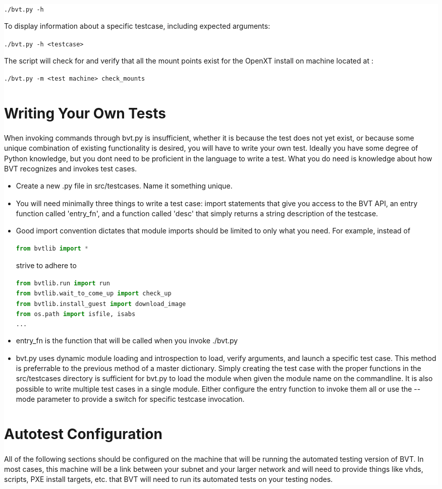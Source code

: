 ```
./bvt.py -h
```
To display information about a specific testcase, including expected arguments:

```
./bvt.py -h <testcase>
```
The script will check for and verify that all the mount points exist for the OpenXT install on 
machine located at <test machine>:

```
./bvt.py -m <test machine> check_mounts
```



Writing Your Own Tests
======================

When invoking commands through bvt.py is insufficient, whether it is because the test does
not yet exist, or because some unique combination of existing functionality is desired, you will
have to write your own test.  Ideally you have some degree of Python knowledge, but you dont need 
to be proficient in the language to write a test.  What you do need is knowledge about how BVT 
recognizes and invokes test cases.

* Create a new .py file in src/testcases.  Name it something unique.
* You will need minimally three things to write a test case: import statements that give you access
	to the BVT API, an entry function called 'entry_fn', and a function called 'desc' that simply returns a string description of the testcase.
* Good import convention dictates that module imports should be limited to only what you need. 
	For example, instead of

	```python
	from bvtlib import *
	```
	strive to adhere to

	```python
	from bvtlib.run import run
	from bvtlib.wait_to_come_up import check_up
	from bvtlib.install_guest import download_image
	from os.path import isfile, isabs
	...
	```
* entry_fn is the function that will be called when you invoke ./bvt.py <testcase>
* bvt.py uses dynamic module loading and introspection to load, verify arguments, and launch a specific test case. This method is preferrable to the previous method of a master dictionary.  Simply creating the test case with the proper functions in the src/testcases directory is sufficient for bvt.py to load the module when given the module name on the commandline. It is also possible to write multiple test cases in a single module.  Either configure the entry function to invoke them all or use the --mode parameter to provide a switch for specific testcase invocation.


Autotest Configuration
======================
All of the following sections should be configured on the machine that will be running the automated testing version of BVT. In most cases, this machine will be a link between your subnet and your larger network and will need to provide things like vhds, scripts, PXE install targets, etc. that BVT will need to run its automated tests on your testing nodes.
